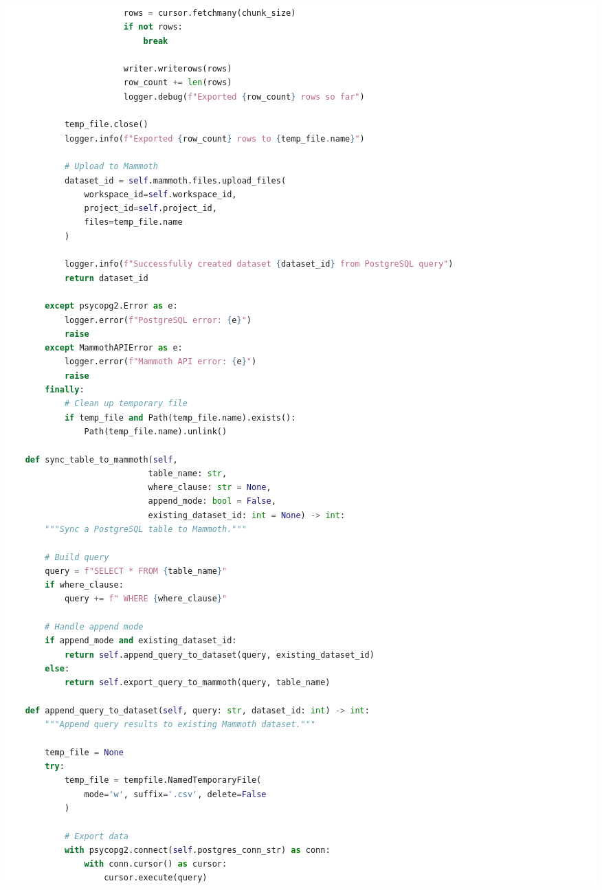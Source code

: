 ```python
                        rows = cursor.fetchmany(chunk_size)
                        if not rows:
                            break
                        
                        writer.writerows(rows)
                        row_count += len(rows)
                        logger.debug(f"Exported {row_count} rows so far")
            
            temp_file.close()
            logger.info(f"Exported {row_count} rows to {temp_file.name}")
            
            # Upload to Mammoth
            dataset_id = self.mammoth.files.upload_files(
                workspace_id=self.workspace_id,
                project_id=self.project_id,
                files=temp_file.name
            )
            
            logger.info(f"Successfully created dataset {dataset_id} from PostgreSQL query")
            return dataset_id
            
        except psycopg2.Error as e:
            logger.error(f"PostgreSQL error: {e}")
            raise
        except MammothAPIError as e:
            logger.error(f"Mammoth API error: {e}")
            raise
        finally:
            # Clean up temporary file
            if temp_file and Path(temp_file.name).exists():
                Path(temp_file.name).unlink()
    
    def sync_table_to_mammoth(self, 
                             table_name: str, 
                             where_clause: str = None,
                             append_mode: bool = False,
                             existing_dataset_id: int = None) -> int:
        """Sync a PostgreSQL table to Mammoth."""
        
        # Build query
        query = f"SELECT * FROM {table_name}"
        if where_clause:
            query += f" WHERE {where_clause}"
        
        # Handle append mode
        if append_mode and existing_dataset_id:
            return self.append_query_to_dataset(query, existing_dataset_id)
        else:
            return self.export_query_to_mammoth(query, table_name)
    
    def append_query_to_dataset(self, query: str, dataset_id: int) -> int:
        """Append query results to existing Mammoth dataset."""
        
        temp_file = None
        try:
            temp_file = tempfile.NamedTemporaryFile(
                mode='w', suffix='.csv', delete=False
            )
            
            # Export data
            with psycopg2.connect(self.postgres_conn_str) as conn:
                with conn.cursor() as cursor:
                    cursor.execute(query)
```